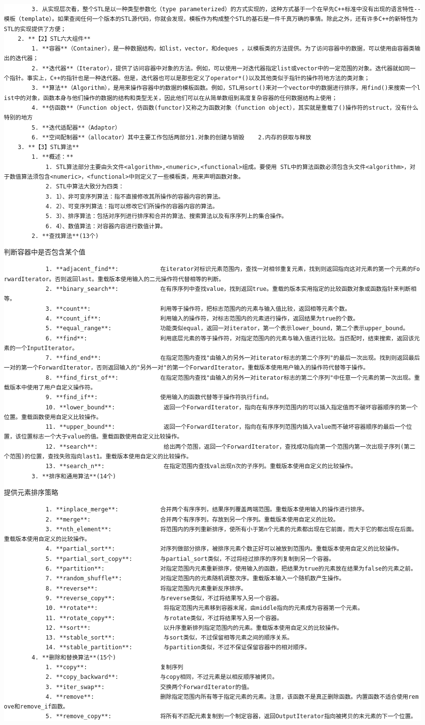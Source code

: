             3. 从实现层次看，整个STL是以一种类型参数化（type parameterized）的方式实现的，这种方式基于一个在早先C++标准中没有出现的语言特性--模板（template）。如果查阅任何一个版本的STL源代码，你就会发现，模板作为构成整个STL的基石是一件千真万确的事情。除此之外，还有许多C++的新特性为STL的实现提供了方便；
        2. **【2】STL六大组件**
            1. **容器**（Container），是一种数据结构，如list，vector，和deques ，以模板类的方法提供。为了访问容器中的数据，可以使用由容器类输出的迭代器；
            2. **迭代器**（Iterator），提供了访问容器中对象的方法。例如，可以使用一对迭代器指定list或vector中的一定范围的对象。迭代器就如同一个指针。事实上，C++的指针也是一种迭代器。但是，迭代器也可以是那些定义了operator*()以及其他类似于指针的操作符地方法的类对象；
            3. **算法**（Algorithm），是用来操作容器中的数据的模板函数。例如，STL用sort()来对一个vector中的数据进行排序，用find()来搜索一个list中的对象，函数本身与他们操作的数据的结构和类型无关，因此他们可以在从简单数组到高度复杂容器的任何数据结构上使用；
            4. **仿函数**（Function object，仿函数(functor)又称之为函数对象（function object），其实就是重载了()操作符的struct，没有什么特别的地方
            5. **迭代适配器**（Adaptor）
            6. **空间配制器**（allocator）其中主要工作包括两部分1.对象的创建与销毁    2.内存的获取与释放
        3. **【3】STL算法**
            1. **概述：**
                1. STL算法部分主要由头文件<algorithm>,<numeric>,<functional>组成。要使用 STL中的算法函数必须包含头文件<algorithm>，对于数值算法须包含<numeric>，<functional>中则定义了一些模板类，用来声明函数对象。
                2. STL中算法大致分为四类：
                3. 1）、非可变序列算法：指不直接修改其所操作的容器内容的算法。
                4. 2）、可变序列算法：指可以修改它们所操作的容器内容的算法。
                5. 3）、排序算法：包括对序列进行排序和合并的算法、搜索算法以及有序序列上的集合操作。
                6. 4）、数值算法：对容器内容进行数值计算。
            2. **查找算法**(13个)
判断容器中是否包含某个值

                1. **adjacent_find**:            在iterator对标识元素范围内，查找一对相邻重复元素，找到则返回指向这对元素的第一个元素的ForwardIterator。否则返回last。重载版本使用输入的二元操作符代替相等的判断。
                2. **binary_search**:            在有序序列中查找value，找到返回true。重载的版本实用指定的比较函数对象或函数指针来判断相等。
                3. **count**:                    利用等于操作符，把标志范围内的元素与输入值比较，返回相等元素个数。
                4. **count_if**:                 利用输入的操作符，对标志范围内的元素进行操作，返回结果为true的个数。
                5. **equal_range**:              功能类似equal，返回一对iterator，第一个表示lower_bound，第二个表示upper_bound。
                6. **find**:                     利用底层元素的等于操作符，对指定范围内的元素与输入值进行比较。当匹配时，结束搜索，返回该元素的一个InputIterator。
                7. **find_end**:                 在指定范围内查找"由输入的另外一对iterator标志的第二个序列"的最后一次出现。找到则返回最后一对的第一个ForwardIterator，否则返回输入的"另外一对"的第一个ForwardIterator。重载版本使用用户输入的操作符代替等于操作。
                8. **find_first_of**:            在指定范围内查找"由输入的另外一对iterator标志的第二个序列"中任意一个元素的第一次出现。重载版本中使用了用户自定义操作符。
                9. **find_if**:                  使用输入的函数代替等于操作符执行find。
                10. **lower_bound**:              返回一个ForwardIterator，指向在有序序列范围内的可以插入指定值而不破坏容器顺序的第一个位置。重载函数使用自定义比较操作。
                11. **upper_bound**:              返回一个ForwardIterator，指向在有序序列范围内插入value而不破坏容器顺序的最后一个位置，该位置标志一个大于value的值。重载函数使用自定义比较操作。
                12. **search**:                   给出两个范围，返回一个ForwardIterator，查找成功指向第一个范围内第一次出现子序列(第二个范围)的位置，查找失败指向last1。重载版本使用自定义的比较操作。
                13. **search_n**:                 在指定范围内查找val出现n次的子序列。重载版本使用自定义的比较操作。
            3. **排序和通用算法**(14个)
提供元素排序策略

                1. **inplace_merge**:            合并两个有序序列，结果序列覆盖两端范围。重载版本使用输入的操作进行排序。
                2. **merge**:                    合并两个有序序列，存放到另一个序列。重载版本使用自定义的比较。
                3. **nth_element**:              将范围内的序列重新排序，使所有小于第n个元素的元素都出现在它前面，而大于它的都出现在后面。重载版本使用自定义的比较操作。
                4. **partial_sort**:             对序列做部分排序，被排序元素个数正好可以被放到范围内。重载版本使用自定义的比较操作。
                5. **partial_sort_copy**:        与partial_sort类似，不过将经过排序的序列复制到另一个容器。
                6. **partition**:                对指定范围内元素重新排序，使用输入的函数，把结果为true的元素放在结果为false的元素之前。
                7. **random_shuffle**:           对指定范围内的元素随机调整次序。重载版本输入一个随机数产生操作。
                8. **reverse**:                  将指定范围内元素重新反序排序。
                9. **reverse_copy**:             与reverse类似，不过将结果写入另一个容器。
                10. **rotate**:                   将指定范围内元素移到容器末尾，由middle指向的元素成为容器第一个元素。
                11. **rotate_copy**:              与rotate类似，不过将结果写入另一个容器。
                12. **sort**:                     以升序重新排列指定范围内的元素。重载版本使用自定义的比较操作。
                13. **stable_sort**:              与sort类似，不过保留相等元素之间的顺序关系。
                14. **stable_partition**:         与partition类似，不过不保证保留容器中的相对顺序。
            4. **删除和替换算法**(15个)
                1. **copy**:                     复制序列
                2. **copy_backward**:            与copy相同，不过元素是以相反顺序被拷贝。
                3. **iter_swap**:                交换两个ForwardIterator的值。
                4. **remove**:                   删除指定范围内所有等于指定元素的元素。注意，该函数不是真正删除函数。内置函数不适合使用remove和remove_if函数。
                5. **remove_copy**:              将所有不匹配元素复制到一个制定容器，返回OutputIterator指向被拷贝的末元素的下一个位置。